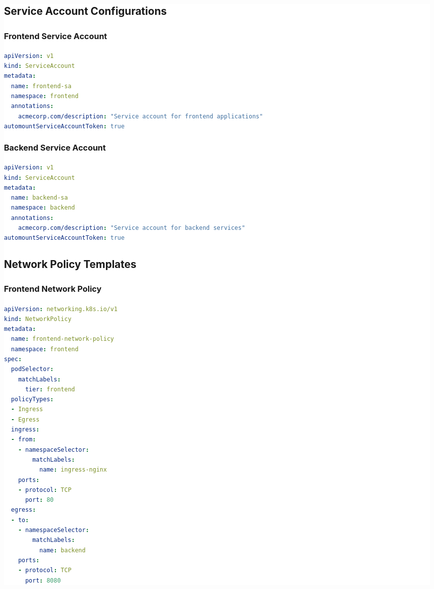## Service Account Configurations

### Frontend Service Account
```yaml
apiVersion: v1
kind: ServiceAccount
metadata:
  name: frontend-sa
  namespace: frontend
  annotations:
    acmecorp.com/description: "Service account for frontend applications"
automountServiceAccountToken: true
```

### Backend Service Account
```yaml
apiVersion: v1
kind: ServiceAccount
metadata:
  name: backend-sa
  namespace: backend
  annotations:
    acmecorp.com/description: "Service account for backend services"
automountServiceAccountToken: true
```

## Network Policy Templates

### Frontend Network Policy
```yaml
apiVersion: networking.k8s.io/v1
kind: NetworkPolicy
metadata:
  name: frontend-network-policy
  namespace: frontend
spec:
  podSelector:
    matchLabels:
      tier: frontend
  policyTypes:
  - Ingress
  - Egress
  ingress:
  - from:
    - namespaceSelector:
        matchLabels:
          name: ingress-nginx
    ports:
    - protocol: TCP
      port: 80
  egress:
  - to:
    - namespaceSelector:
        matchLabels:
          name: backend
    ports:
    - protocol: TCP
      port: 8080
```
